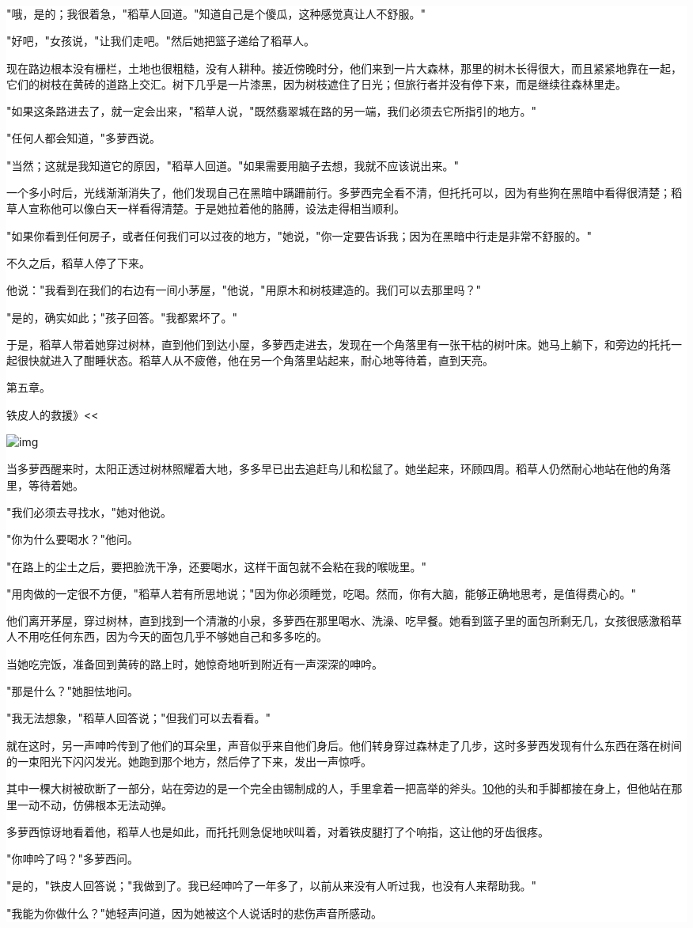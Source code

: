 "哦，是的；我很着急，"稻草人回道。"知道自己是个傻瓜，这种感觉真让人不舒服。"

"好吧，"女孩说，"让我们走吧。"然后她把篮子递给了稻草人。

现在路边根本没有栅栏，土地也很粗糙，没有人耕种。接近傍晚时分，他们来到一片大森林，那里的树木长得很大，而且紧紧地靠在一起，它们的树枝在黄砖的道路上交汇。树下几乎是一片漆黑，因为树枝遮住了日光；但旅行者并没有停下来，而是继续往森林里走。

"如果这条路进去了，就一定会出来，"稻草人说，"既然翡翠城在路的另一端，我们必须去它所指引的地方。"

"任何人都会知道，"多萝西说。

"当然；这就是我知道它的原因，"稻草人回道。"如果需要用脑子去想，我就不应该说出来。"

一个多小时后，光线渐渐消失了，他们发现自己在黑暗中蹒跚前行。多萝西完全看不清，但托托可以，因为有些狗在黑暗中看得很清楚；稻草人宣称他可以像白天一样看得清楚。于是她拉着他的胳膊，设法走得相当顺利。

"如果你看到任何房子，或者任何我们可以过夜的地方，"她说，"你一定要告诉我；因为在黑暗中行走是非常不舒服的。"

不久之后，稻草人停了下来。

他说："我看到在我们的右边有一间小茅屋，"他说，"用原木和树枝建造的。我们可以去那里吗？"

"是的，确实如此；"孩子回答。"我都累坏了。"

于是，稻草人带着她穿过树林，直到他们到达小屋，多萝西走进去，发现在一个角落里有一张干枯的树叶床。她马上躺下，和旁边的托托一起很快就进入了酣睡状态。稻草人从不疲倦，他在另一个角落里站起来，耐心地等待着，直到天亮。



第五章。

铁皮人的救援》<<

![img](https://Chaotic-w.github.io/img/j08_the_wonderful_wizard_of_oz/images/000021.jpg)

当多萝西醒来时，太阳正透过树林照耀着大地，多多早已出去追赶鸟儿和松鼠了。她坐起来，环顾四周。稻草人仍然耐心地站在他的角落里，等待着她。

"我们必须去寻找水，"她对他说。

"你为什么要喝水？"他问。

"在路上的尘土之后，要把脸洗干净，还要喝水，这样干面包就不会粘在我的喉咙里。"

"用肉做的一定很不方便，"稻草人若有所思地说；"因为你必须睡觉，吃喝。然而，你有大脑，能够正确地思考，是值得费心的。"

他们离开茅屋，穿过树林，直到找到一个清澈的小泉，多萝西在那里喝水、洗澡、吃早餐。她看到篮子里的面包所剩无几，女孩很感激稻草人不用吃任何东西，因为今天的面包几乎不够她自己和多多吃的。

当她吃完饭，准备回到黄砖的路上时，她惊奇地听到附近有一声深深的呻吟。

"那是什么？"她胆怯地问。

"我无法想象，"稻草人回答说；"但我们可以去看看。"

就在这时，另一声呻吟传到了他们的耳朵里，声音似乎来自他们身后。他们转身穿过森林走了几步，这时多萝西发现有什么东西在落在树间的一束阳光下闪闪发光。她跑到那个地方，然后停了下来，发出一声惊呼。



其中一棵大树被砍断了一部分，站在旁边的是一个完全由锡制成的人，手里拿着一把高举的斧头。[10](#calibre_link-202)他的头和手脚都接在身上，但他站在那里一动不动，仿佛根本无法动弹。

多萝西惊讶地看着他，稻草人也是如此，而托托则急促地吠叫着，对着铁皮腿打了个响指，这让他的牙齿很疼。

"你呻吟了吗？"多萝西问。

"是的，"铁皮人回答说；"我做到了。我已经呻吟了一年多了，以前从来没有人听过我，也没有人来帮助我。"

"我能为你做什么？"她轻声问道，因为她被这个人说话时的悲伤声音所感动。
